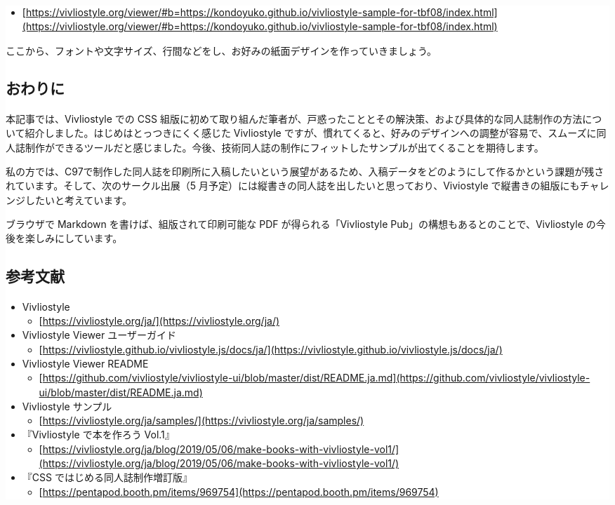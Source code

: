  - [https://vivliostyle.org/viewer/#b=https://kondoyuko.github.io/vivliostyle-sample-for-tbf08/index.html](https://vivliostyle.org/viewer/#b=https://kondoyuko.github.io/vivliostyle-sample-for-tbf08/index.html)

ここから、フォントや文字サイズ、行間などをし、お好みの紙面デザインを作っていきましょう。

## おわりに

本記事では、Vivliostyle での CSS 組版に初めて取り組んだ筆者が、戸惑ったこととその解決策、および具体的な同人誌制作の方法について紹介しました。はじめはとっつきにくく感じた Vivliostyle ですが、慣れてくると、好みのデザインへの調整が容易で、スムーズに同人誌制作ができるツールだと感じました。今後、技術同人誌の制作にフィットしたサンプルが出てくることを期待します。

私の方では、C97で制作した同人誌を印刷所に入稿したいという展望があるため、入稿データをどのようにして作るかという課題が残されています。そして、次のサークル出展（5 月予定）には縦書きの同人誌を出したいと思っており、Viviostyle で縦書きの組版にもチャレンジしたいと考えています。

ブラウザで Markdown を書けば、組版されて印刷可能な PDF が得られる「Vivliostyle Pub」の構想もあるとのことで、Vivliostyle の今後を楽しみにしています。


## 参考文献

 - Vivliostyle
   - [https://vivliostyle.org/ja/](https://vivliostyle.org/ja/)
 - Vivliostyle Viewer ユーザーガイド
   - [https://vivliostyle.github.io/vivliostyle.js/docs/ja/](https://vivliostyle.github.io/vivliostyle.js/docs/ja/)
 - Vivliostyle Viewer README
   - [https://github.com/vivliostyle/vivliostyle-ui/blob/master/dist/README.ja.md](https://github.com/vivliostyle/vivliostyle-ui/blob/master/dist/README.ja.md)
 - Vivliostyle サンプル
   - [https://vivliostyle.org/ja/samples/](https://vivliostyle.org/ja/samples/)
 - 『Vivliostyle で本を作ろう Vol.1』
   - [https://vivliostyle.org/ja/blog/2019/05/06/make-books-with-vivliostyle-vol1/](https://vivliostyle.org/ja/blog/2019/05/06/make-books-with-vivliostyle-vol1/)
 - 『CSS ではじめる同人誌制作増訂版』
   - [https://pentapod.booth.pm/items/969754](https://pentapod.booth.pm/items/969754)
